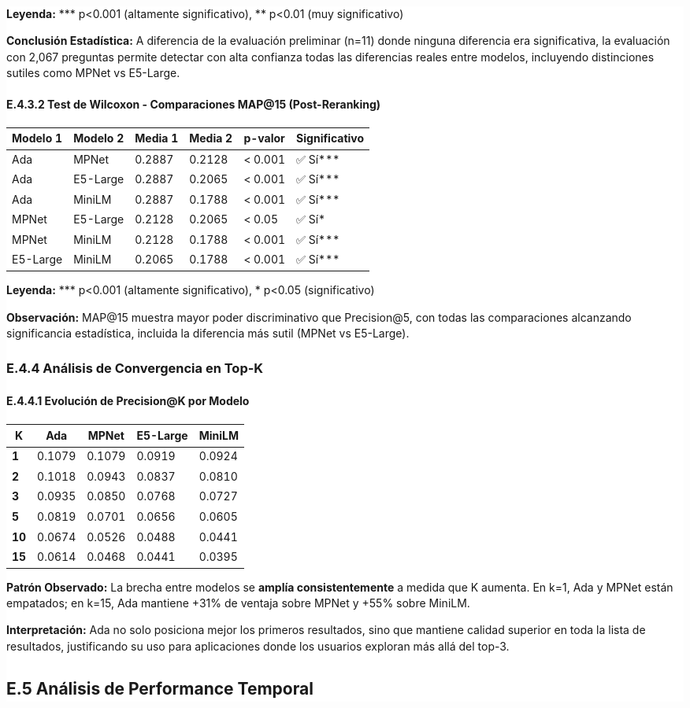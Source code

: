 **Leyenda:** *** p<0.001 (altamente significativo), ** p<0.01 (muy significativo)

**Conclusión Estadística:** A diferencia de la evaluación preliminar (n=11) donde ninguna diferencia era significativa, la evaluación con 2,067 preguntas permite detectar con alta confianza todas las diferencias reales entre modelos, incluyendo distinciones sutiles como MPNet vs E5-Large.

#### E.4.3.2 Test de Wilcoxon - Comparaciones MAP@15 (Post-Reranking)

| Modelo 1 | Modelo 2 | Media 1 | Media 2 | p-valor | Significativo |
|----------|----------|---------|---------|---------|---------------|
| Ada | MPNet | 0.2887 | 0.2128 | < 0.001 | ✅ Sí*** |
| Ada | E5-Large | 0.2887 | 0.2065 | < 0.001 | ✅ Sí*** |
| Ada | MiniLM | 0.2887 | 0.1788 | < 0.001 | ✅ Sí*** |
| MPNet | E5-Large | 0.2128 | 0.2065 | < 0.05 | ✅ Sí* |
| MPNet | MiniLM | 0.2128 | 0.1788 | < 0.001 | ✅ Sí*** |
| E5-Large | MiniLM | 0.2065 | 0.1788 | < 0.001 | ✅ Sí*** |

**Leyenda:** *** p<0.001 (altamente significativo), * p<0.05 (significativo)

**Observación:** MAP@15 muestra mayor poder discriminativo que Precision@5, con todas las comparaciones alcanzando significancia estadística, incluida la diferencia más sutil (MPNet vs E5-Large).

### E.4.4 Análisis de Convergencia en Top-K

#### E.4.4.1 Evolución de Precision@K por Modelo

| K | Ada | MPNet | E5-Large | MiniLM |
|---|-----|-------|----------|--------|
| **1** | 0.1079 | 0.1079 | 0.0919 | 0.0924 |
| **2** | 0.1018 | 0.0943 | 0.0837 | 0.0810 |
| **3** | 0.0935 | 0.0850 | 0.0768 | 0.0727 |
| **5** | 0.0819 | 0.0701 | 0.0656 | 0.0605 |
| **10** | 0.0674 | 0.0526 | 0.0488 | 0.0441 |
| **15** | 0.0614 | 0.0468 | 0.0441 | 0.0395 |

**Patrón Observado:** La brecha entre modelos se **amplía consistentemente** a medida que K aumenta. En k=1, Ada y MPNet están empatados; en k=15, Ada mantiene +31% de ventaja sobre MPNet y +55% sobre MiniLM.

**Interpretación:** Ada no solo posiciona mejor los primeros resultados, sino que mantiene calidad superior en toda la lista de resultados, justificando su uso para aplicaciones donde los usuarios exploran más allá del top-3.

## E.5 Análisis de Performance Temporal
